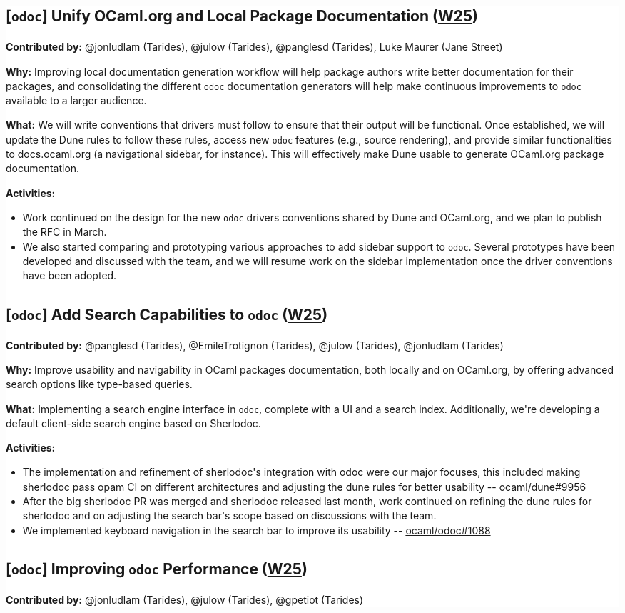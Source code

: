 ## **[`odoc`]** Unify OCaml.org and Local Package Documentation  ([W25](https://ocaml.org/docs/platform-roadmap#w25-generate-documentation))

**Contributed by:** @jonludlam (Tarides), @julow (Tarides), @panglesd (Tarides), Luke Maurer (Jane Street)

**Why:** Improving local documentation generation workflow will help package authors write better documentation for their packages, and consolidating the different `odoc` documentation generators will help make continuous improvements to `odoc` available to a larger audience.

**What:** We will write conventions that drivers must follow to ensure that their output will be functional. Once established, we will update the Dune rules to follow these rules, access new `odoc` features (e.g., source rendering), and provide similar functionalities to docs.ocaml.org (a navigational sidebar, for instance). This will effectively make Dune usable to generate OCaml.org package documentation.

**Activities:**
- Work continued on the design for the new `odoc` drivers conventions shared by Dune and OCaml.org, and we plan to publish the RFC in March.
- We also started comparing and prototyping various approaches to add sidebar support to `odoc`. Several prototypes have been developed and discussed with the team, and we will resume work on the sidebar implementation once the driver conventions have been adopted.

## **[`odoc`]** Add Search Capabilities to `odoc` ([W25](https://ocaml.org/docs/platform-roadmap#w25-generate-documentation))

**Contributed by:** @panglesd (Tarides), @EmileTrotignon (Tarides), @julow (Tarides), @jonludlam (Tarides)

**Why:** Improve usability and navigability in OCaml packages documentation, both locally and on OCaml.org, by offering advanced search options like type-based queries.

**What:** Implementing a search engine interface in `odoc`, complete with a UI and a search index. Additionally, we're developing a default client-side search engine based on Sherlodoc.

**Activities:**
- The implementation and refinement of sherlodoc's integration with odoc were our major focuses, this included making sherlodoc pass opam CI on different architectures and adjusting the dune rules for better usability -- [ocaml/dune#9956](https://github.com/ocaml/dune/pull/9956)
- After the big sherlodoc PR was merged and sherlodoc released last month, work continued on refining the dune rules for sherlodoc and on adjusting the search bar's scope based on discussions with the team.
- We implemented keyboard navigation in the search bar to improve its usability -- [ocaml/odoc#1088](https://github.com/ocaml/odoc/pull/1088)

## **[`odoc`]** Improving `odoc` Performance ([W25](https://ocaml.org/docs/platform-roadmap#w25-generate-documentation))

**Contributed by:** @jonludlam (Tarides), @julow (Tarides), @gpetiot (Tarides)
